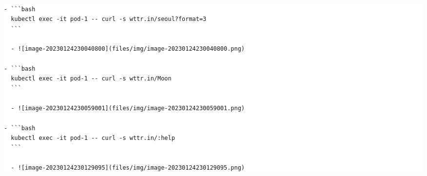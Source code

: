     - ```bash
      kubectl exec -it pod-1 -- curl -s wttr.in/seoul?format=3
      ```
      
      - ![image-20230124230040800](files/img/image-20230124230040800.png)
      
    - ```bash
      kubectl exec -it pod-1 -- curl -s wttr.in/Moon
      ```
      
      - ![image-20230124230059001](files/img/image-20230124230059001.png)
      
    - ```bash
      kubectl exec -it pod-1 -- curl -s wttr.in/:help
      ```
      
      - ![image-20230124230129095](files/img/image-20230124230129095.png)